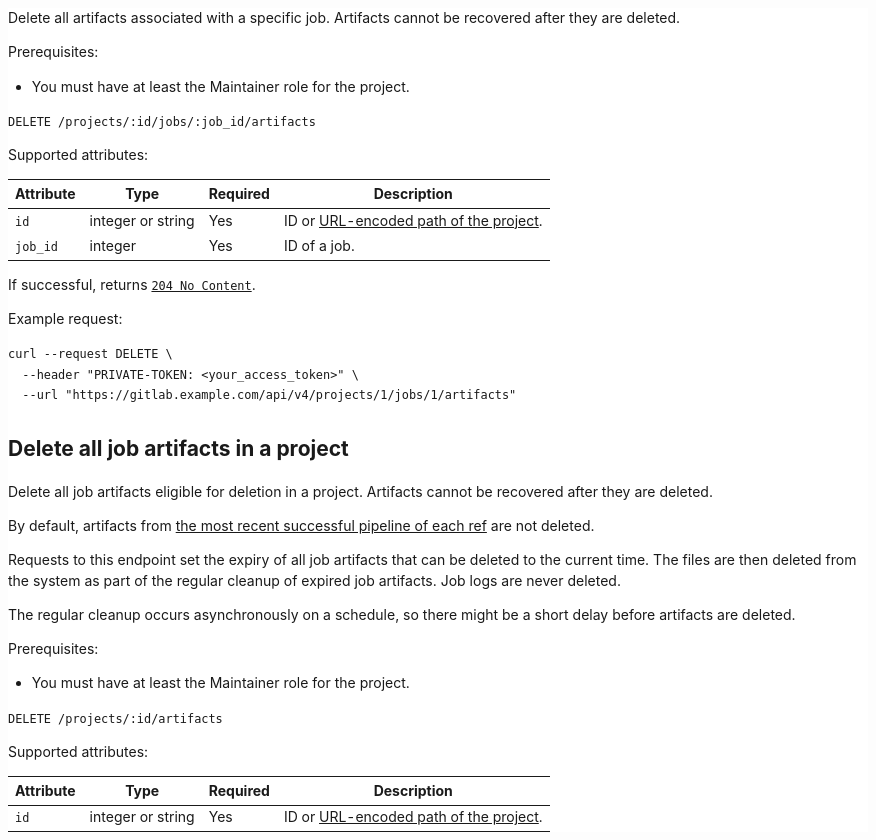 Delete all artifacts associated with a specific job. Artifacts cannot be recovered after they are deleted.

Prerequisites:

- You must have at least the Maintainer role for the project.

```plaintext
DELETE /projects/:id/jobs/:job_id/artifacts
```

Supported attributes:

| Attribute | Type           | Required | Description |
|-----------|----------------|----------|-------------|
| `id`      | integer or string | Yes      | ID or [URL-encoded path of the project](rest/_index.md#namespaced-paths). |
| `job_id`  | integer        | Yes      | ID of a job. |

If successful, returns [`204 No Content`](rest/troubleshooting.md#status-codes).

Example request:

```shell
curl --request DELETE \
  --header "PRIVATE-TOKEN: <your_access_token>" \
  --url "https://gitlab.example.com/api/v4/projects/1/jobs/1/artifacts"
```

## Delete all job artifacts in a project

Delete all job artifacts eligible for deletion in a project. Artifacts cannot be recovered after they are deleted.

By default, artifacts from [the most recent successful pipeline of each ref](../ci/jobs/job_artifacts.md#keep-artifacts-from-most-recent-successful-jobs)
are not deleted.

Requests to this endpoint set the expiry of all job artifacts that
can be deleted to the current time. The files are then deleted from the system as part
of the regular cleanup of expired job artifacts. Job logs are never deleted.

The regular cleanup occurs asynchronously on a schedule, so there might be a short delay
before artifacts are deleted.

Prerequisites:

- You must have at least the Maintainer role for the project.

```plaintext
DELETE /projects/:id/artifacts
```

Supported attributes:

| Attribute | Type           | Required | Description |
|-----------|----------------|----------|-------------|
| `id`      | integer or string | Yes      | ID or [URL-encoded path of the project](rest/_index.md#namespaced-paths). |
